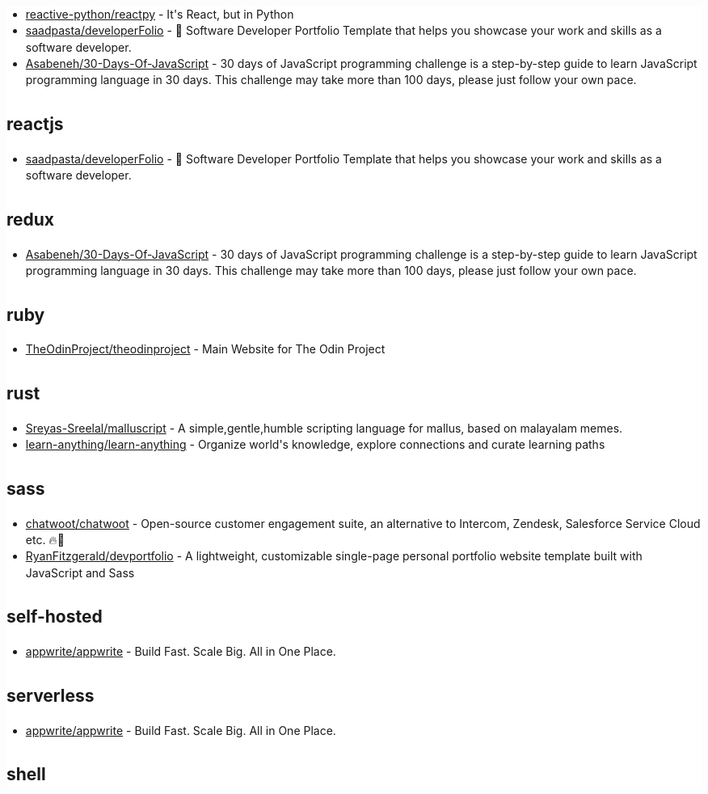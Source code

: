 - [reactive-python/reactpy](https://github.com/reactive-python/reactpy) - It's React, but in Python
- [saadpasta/developerFolio](https://github.com/saadpasta/developerFolio) - 🚀 Software Developer Portfolio Template that helps you showcase your work and skills as a software developer.
- [Asabeneh/30-Days-Of-JavaScript](https://github.com/Asabeneh/30-Days-Of-JavaScript) - 30 days of JavaScript programming challenge is a step-by-step guide to learn JavaScript programming language in 30 days. This challenge may take more than 100 days,  please just follow your own pace. 

## reactjs 

- [saadpasta/developerFolio](https://github.com/saadpasta/developerFolio) - 🚀 Software Developer Portfolio Template that helps you showcase your work and skills as a software developer.

## redux 

- [Asabeneh/30-Days-Of-JavaScript](https://github.com/Asabeneh/30-Days-Of-JavaScript) - 30 days of JavaScript programming challenge is a step-by-step guide to learn JavaScript programming language in 30 days. This challenge may take more than 100 days,  please just follow your own pace. 

## ruby 

- [TheOdinProject/theodinproject](https://github.com/TheOdinProject/theodinproject) - Main Website for The Odin Project

## rust 

- [Sreyas-Sreelal/malluscript](https://github.com/Sreyas-Sreelal/malluscript) - A simple,gentle,humble scripting language for mallus, based on malayalam memes.
- [learn-anything/learn-anything](https://github.com/learn-anything/learn-anything) - Organize world's knowledge, explore connections and curate learning paths

## sass 

- [chatwoot/chatwoot](https://github.com/chatwoot/chatwoot) - Open-source customer engagement suite, an alternative to Intercom, Zendesk, Salesforce Service Cloud etc. 🔥💬
- [RyanFitzgerald/devportfolio](https://github.com/RyanFitzgerald/devportfolio) - A lightweight, customizable single-page personal portfolio website template built with JavaScript and Sass

## self-hosted 

- [appwrite/appwrite](https://github.com/appwrite/appwrite) - Build Fast. Scale Big. All in One Place.

## serverless 

- [appwrite/appwrite](https://github.com/appwrite/appwrite) - Build Fast. Scale Big. All in One Place.

## shell 
